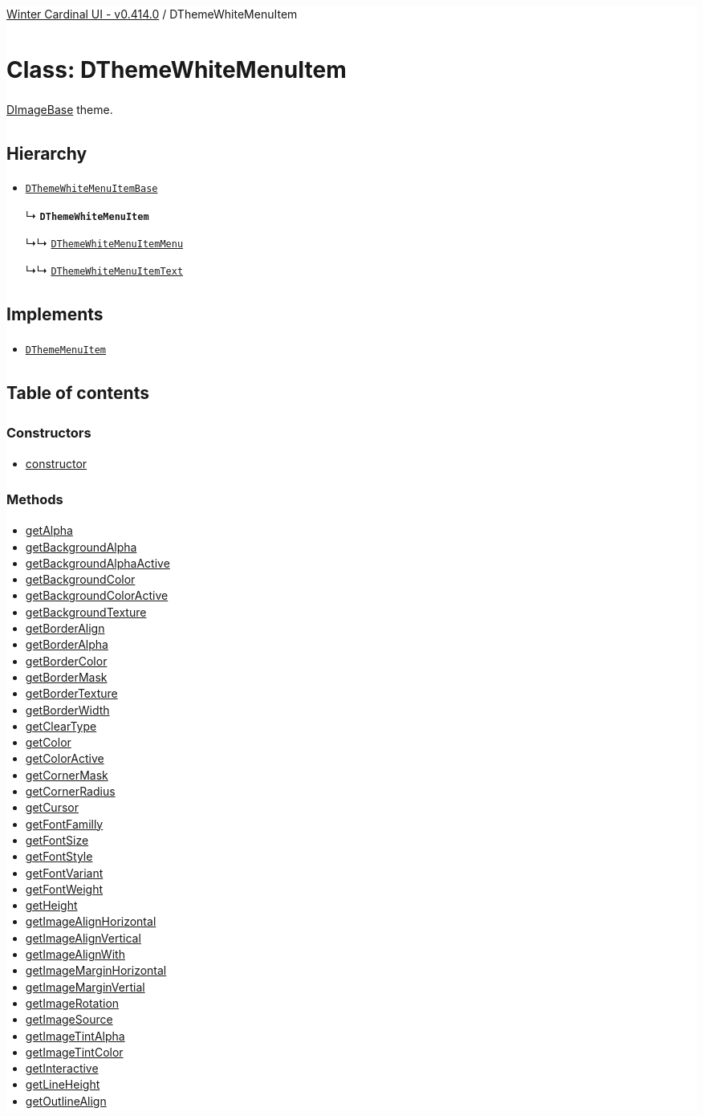 [Winter Cardinal UI - v0.414.0](../index.md) / DThemeWhiteMenuItem

# Class: DThemeWhiteMenuItem

[DImageBase](DImageBase.md) theme.

## Hierarchy

- [`DThemeWhiteMenuItemBase`](DThemeWhiteMenuItemBase.md)

  ↳ **`DThemeWhiteMenuItem`**

  ↳↳ [`DThemeWhiteMenuItemMenu`](DThemeWhiteMenuItemMenu.md)

  ↳↳ [`DThemeWhiteMenuItemText`](DThemeWhiteMenuItemText.md)

## Implements

- [`DThemeMenuItem`](../interfaces/DThemeMenuItem.md)

## Table of contents

### Constructors

- [constructor](DThemeWhiteMenuItem.md#constructor)

### Methods

- [getAlpha](DThemeWhiteMenuItem.md#getalpha)
- [getBackgroundAlpha](DThemeWhiteMenuItem.md#getbackgroundalpha)
- [getBackgroundAlphaActive](DThemeWhiteMenuItem.md#getbackgroundalphaactive)
- [getBackgroundColor](DThemeWhiteMenuItem.md#getbackgroundcolor)
- [getBackgroundColorActive](DThemeWhiteMenuItem.md#getbackgroundcoloractive)
- [getBackgroundTexture](DThemeWhiteMenuItem.md#getbackgroundtexture)
- [getBorderAlign](DThemeWhiteMenuItem.md#getborderalign)
- [getBorderAlpha](DThemeWhiteMenuItem.md#getborderalpha)
- [getBorderColor](DThemeWhiteMenuItem.md#getbordercolor)
- [getBorderMask](DThemeWhiteMenuItem.md#getbordermask)
- [getBorderTexture](DThemeWhiteMenuItem.md#getbordertexture)
- [getBorderWidth](DThemeWhiteMenuItem.md#getborderwidth)
- [getClearType](DThemeWhiteMenuItem.md#getcleartype)
- [getColor](DThemeWhiteMenuItem.md#getcolor)
- [getColorActive](DThemeWhiteMenuItem.md#getcoloractive)
- [getCornerMask](DThemeWhiteMenuItem.md#getcornermask)
- [getCornerRadius](DThemeWhiteMenuItem.md#getcornerradius)
- [getCursor](DThemeWhiteMenuItem.md#getcursor)
- [getFontFamilly](DThemeWhiteMenuItem.md#getfontfamilly)
- [getFontSize](DThemeWhiteMenuItem.md#getfontsize)
- [getFontStyle](DThemeWhiteMenuItem.md#getfontstyle)
- [getFontVariant](DThemeWhiteMenuItem.md#getfontvariant)
- [getFontWeight](DThemeWhiteMenuItem.md#getfontweight)
- [getHeight](DThemeWhiteMenuItem.md#getheight)
- [getImageAlignHorizontal](DThemeWhiteMenuItem.md#getimagealignhorizontal)
- [getImageAlignVertical](DThemeWhiteMenuItem.md#getimagealignvertical)
- [getImageAlignWith](DThemeWhiteMenuItem.md#getimagealignwith)
- [getImageMarginHorizontal](DThemeWhiteMenuItem.md#getimagemarginhorizontal)
- [getImageMarginVertial](DThemeWhiteMenuItem.md#getimagemarginvertial)
- [getImageRotation](DThemeWhiteMenuItem.md#getimagerotation)
- [getImageSource](DThemeWhiteMenuItem.md#getimagesource)
- [getImageTintAlpha](DThemeWhiteMenuItem.md#getimagetintalpha)
- [getImageTintColor](DThemeWhiteMenuItem.md#getimagetintcolor)
- [getInteractive](DThemeWhiteMenuItem.md#getinteractive)
- [getLineHeight](DThemeWhiteMenuItem.md#getlineheight)
- [getOutlineAlign](DThemeWhiteMenuItem.md#getoutlinealign)